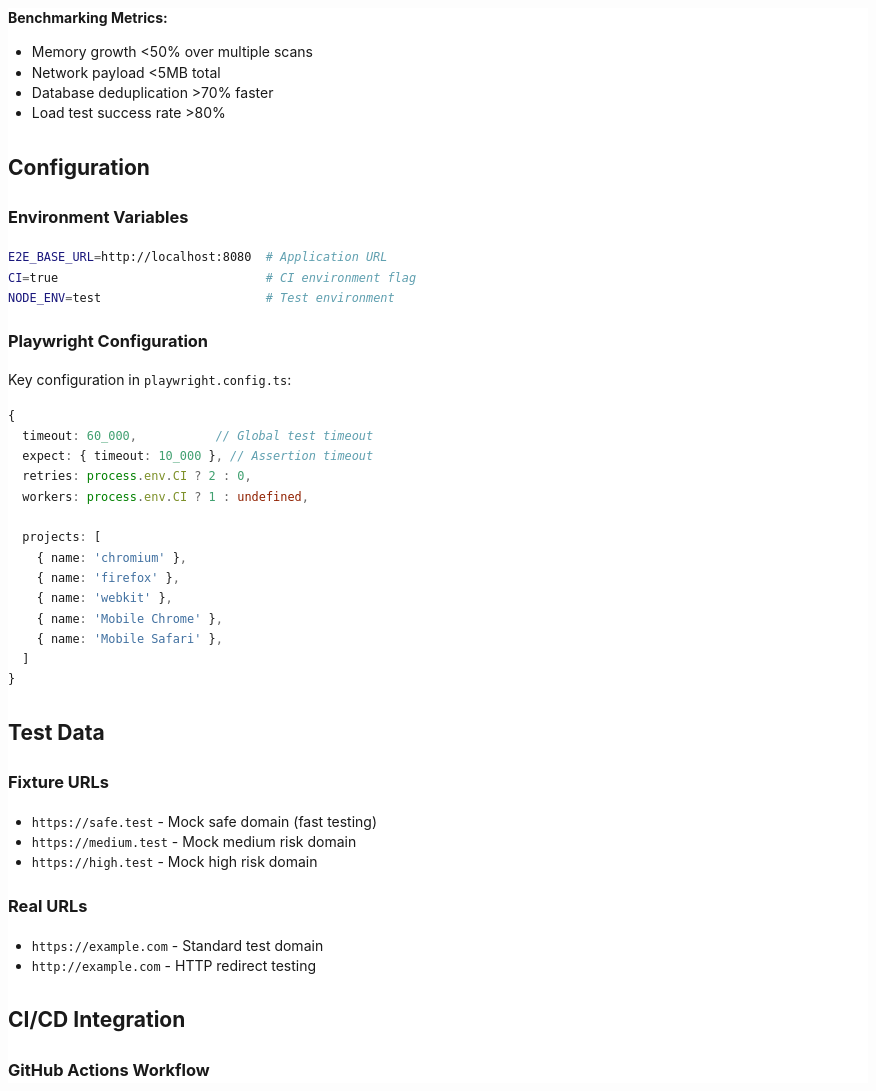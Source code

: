 **Benchmarking Metrics:**
- Memory growth <50% over multiple scans
- Network payload <5MB total
- Database deduplication >70% faster
- Load test success rate >80%

## Configuration

### Environment Variables

```bash
E2E_BASE_URL=http://localhost:8080  # Application URL
CI=true                             # CI environment flag
NODE_ENV=test                       # Test environment
```

### Playwright Configuration

Key configuration in `playwright.config.ts`:

```typescript
{
  timeout: 60_000,           // Global test timeout
  expect: { timeout: 10_000 }, // Assertion timeout
  retries: process.env.CI ? 2 : 0,
  workers: process.env.CI ? 1 : undefined,

  projects: [
    { name: 'chromium' },
    { name: 'firefox' },
    { name: 'webkit' },
    { name: 'Mobile Chrome' },
    { name: 'Mobile Safari' },
  ]
}
```

## Test Data

### Fixture URLs
- `https://safe.test` - Mock safe domain (fast testing)
- `https://medium.test` - Mock medium risk domain
- `https://high.test` - Mock high risk domain

### Real URLs
- `https://example.com` - Standard test domain
- `http://example.com` - HTTP redirect testing

## CI/CD Integration

### GitHub Actions Workflow
